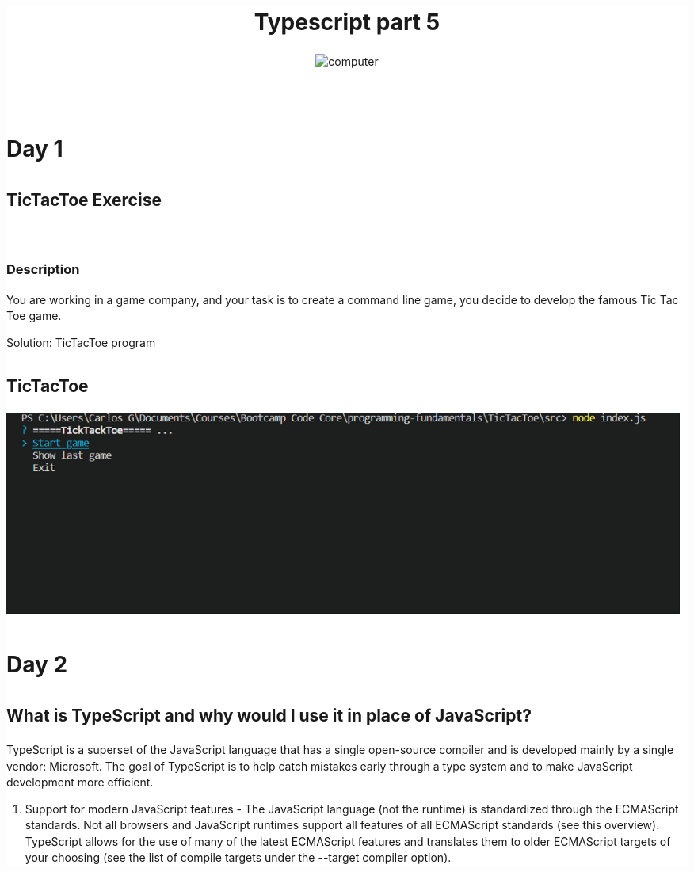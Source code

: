 <h1 align="center"> Typescript part 5</h1>
<div align="center">
    <img alt="computer" title="Computer" width="100%" src="https://cdn.thenewstack.io/media/2022/01/10b88c68-typescript-logo-1024x576.png" />
</div>

<br>
<br>

# Day 1
##  TicTacToe Exercise
<br>

### Description
You are working in a game company, and your task is to create a command line game, you decide to develop the famous Tic Tac Toe game.

Solution: [TicTacToe program](/TicTacToe/README.md)

<h2>TicTacToe</h2>
<img src="../img/TicTacToe.gif" alt="Tictactoe1" width="850">

<br>

# Day 2
##  What is TypeScript and why would I use it in place of JavaScript?

TypeScript is a superset of the JavaScript language that has a single open-source compiler and is developed mainly by a single vendor: Microsoft. The goal of TypeScript is to help catch mistakes early through a type system and to make JavaScript development more efficient.

1. Support for modern JavaScript features - The JavaScript language (not the runtime) is standardized through the ECMAScript standards. Not all browsers and JavaScript runtimes support all features of all ECMAScript standards (see this overview). TypeScript allows for the use of many of the latest ECMAScript features and translates them to older ECMAScript targets of your choosing (see the list of compile targets under the --target compiler option).
